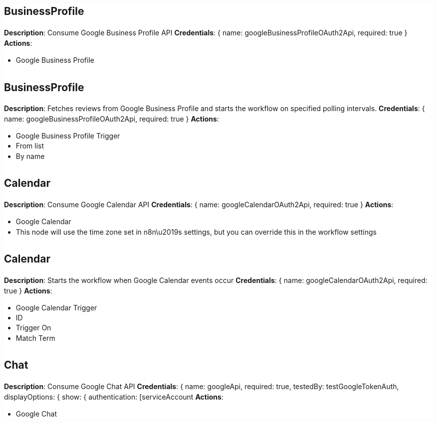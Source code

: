 ## BusinessProfile
**Description**: Consume Google Business Profile API
**Credentials**: {
          name: googleBusinessProfileOAuth2Api, required: true
        }
**Actions**:
- Google Business Profile

## BusinessProfile
**Description**: Fetches reviews from Google Business Profile and starts the workflow on specified polling intervals.
**Credentials**: {
          name: googleBusinessProfileOAuth2Api, required: true
        }
**Actions**:
- Google Business Profile Trigger
- From list
- By name

## Calendar
**Description**: Consume Google Calendar API
**Credentials**: {
          name: googleCalendarOAuth2Api, required: true
        }
**Actions**:
- Google Calendar
- This node will use the time zone set in n8n\u2019s settings, but you can override this in the workflow settings

## Calendar
**Description**: Starts the workflow when Google Calendar events occur
**Credentials**: {
          name: googleCalendarOAuth2Api, required: true
        }
**Actions**:
- Google Calendar Trigger
- ID
- Trigger On
- Match Term

## Chat
**Description**: Consume Google Chat API
**Credentials**: {
          name: googleApi, required: true, testedBy: testGoogleTokenAuth, displayOptions: {
            show: {
              authentication: [serviceAccount
**Actions**:
- Google Chat
